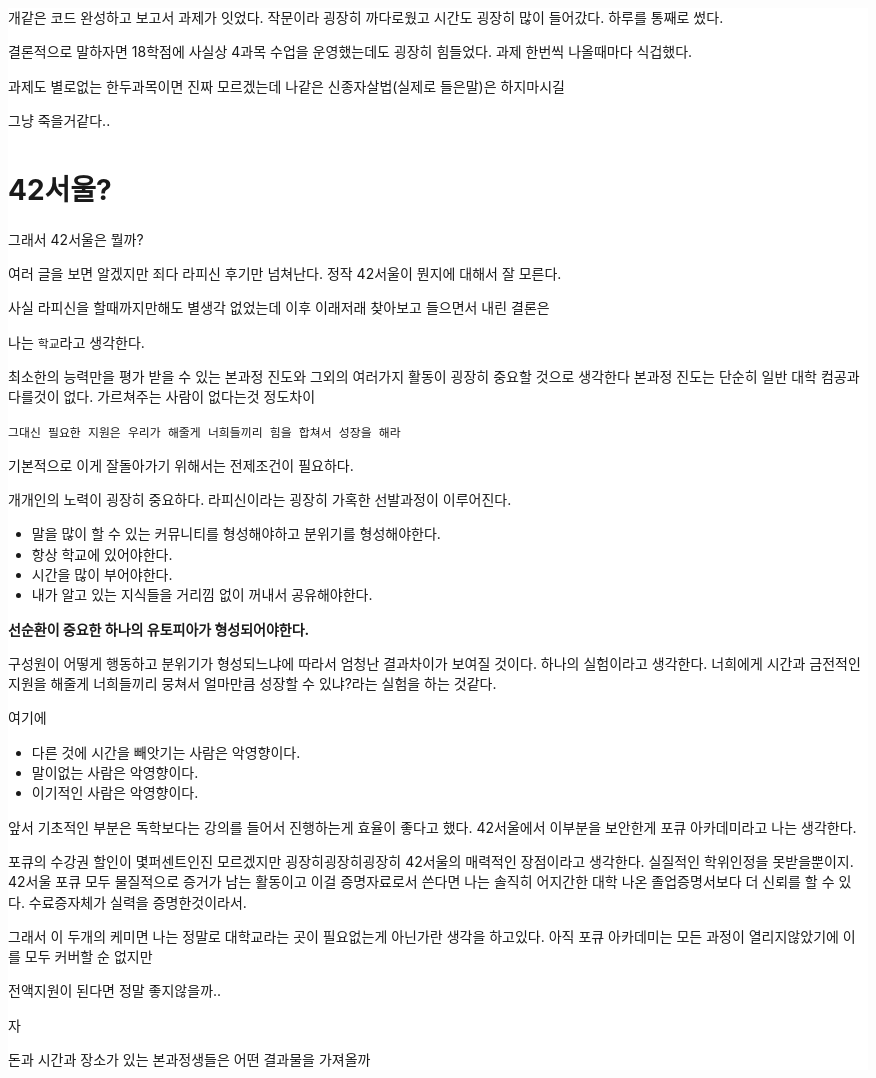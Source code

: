 개같은 코드 완성하고 보고서 과제가 잇었다. 작문이라 굉장히 까다로웠고 시간도 굉장히 많이 들어갔다. 하루를 통째로 썼다.

결론적으로 말하자면 18학점에 사실상 4과목 수업을 운영했는데도 굉장히 힘들었다.
과제 한번씩 나올때마다 식겁했다.

과제도 별로없는 한두과목이면 진짜 모르겠는데 나같은 신종자살법(실제로 들은말)은 하지마시길

그냥 죽을거같다..



# 42서울?

그래서 42서울은 뭘까?

여러 글을 보면 알겠지만 죄다 라피신 후기만 넘쳐난다. 정작 42서울이 뭔지에 대해서 잘 모른다.

사실 라피신을 할때까지만해도 별생각 없었는데 이후 이래저래 찾아보고 들으면서 내린 결론은

나는 `학교`라고 생각한다.

최소한의 능력만을 평가 받을 수 있는 본과정 진도와 그외의 여러가지 활동이 굉장히 중요할 것으로 생각한다 본과정 진도는 단순히 일반 대학 컴공과 다를것이 없다. 가르쳐주는 사람이 없다는것 정도차이

`그대신 필요한 지원은 우리가 해줄게 너희들끼리 힘을 합쳐서 성장을 해라`

기본적으로 이게 잘돌아가기 위해서는 전제조건이 필요하다.

개개인의 노력이 굉장히 중요하다. 라피신이라는 굉장히 가혹한 선발과정이 이루어진다.

- 말을 많이 할 수 있는 커뮤니티를 형성해야하고 분위기를 형성해야한다.
- 항상 학교에 있어야한다.
- 시간을 많이 부어야한다.
- 내가 알고 있는 지식들을 거리낌 없이 꺼내서 공유해야한다.

**선순환이 중요한 하나의 유토피아가 형성되어야한다.**

구성원이 어떻게 행동하고 분위기가 형성되느냐에 따라서 엄청난 결과차이가 보여질 것이다.
하나의 실험이라고 생각한다. 너희에게 시간과 금전적인 지원을 해줄게 너희들끼리 뭉쳐서 얼마만큼 성장할 수 있냐?라는 실험을 하는 것같다.


여기에 

- 다른 것에 시간을 빼앗기는 사람은 악영향이다.
- 말이없는 사람은 악영향이다.
- 이기적인 사람은 악영향이다.



앞서 기초적인 부분은 독학보다는 강의를 들어서 진행하는게 효율이 좋다고 했다.
42서울에서 이부분을 보안한게 포큐 아카데미라고 나는 생각한다.

포큐의 수강권 할인이 몇퍼센트인진 모르겠지만 굉장히굉장히굉장히 42서울의 매력적인 장점이라고 생각한다.
실질적인 학위인정을 못받을뿐이지. 42서울 포큐 모두 물질적으로 증거가 남는 활동이고 이걸 증명자료로서 쓴다면 나는 솔직히 어지간한 대학 나온 졸업증명서보다 더 신뢰를 할 수 있다. 수료증자체가 실력을 증명한것이라서.

그래서 이 두개의 케미면 나는 정말로 대학교라는 곳이 필요없는게 아닌가란 생각을 하고있다.
아직 포큐 아카데미는 모든 과정이 열리지않았기에 이를 모두 커버할 순 없지만

전액지원이 된다면 정말 좋지않을까..

자

돈과 시간과 장소가 있는 본과정생들은 어떤 결과물을 가져올까

